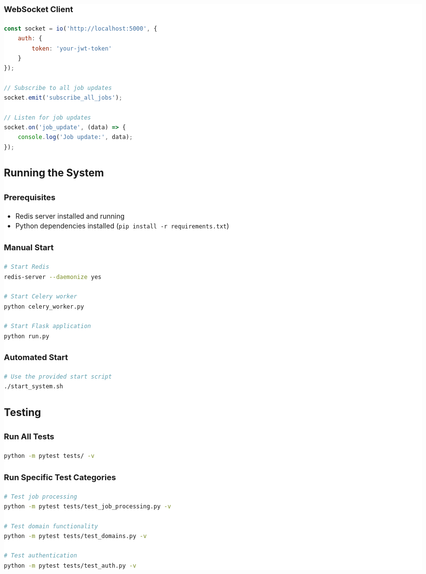 ### WebSocket Client

```javascript
const socket = io('http://localhost:5000', {
    auth: {
        token: 'your-jwt-token'
    }
});

// Subscribe to all job updates
socket.emit('subscribe_all_jobs');

// Listen for job updates
socket.on('job_update', (data) => {
    console.log('Job update:', data);
});
```

## Running the System

### Prerequisites
- Redis server installed and running
- Python dependencies installed (`pip install -r requirements.txt`)

### Manual Start
```bash
# Start Redis
redis-server --daemonize yes

# Start Celery worker
python celery_worker.py

# Start Flask application
python run.py
```

### Automated Start
```bash
# Use the provided start script
./start_system.sh
```

## Testing

### Run All Tests
```bash
python -m pytest tests/ -v
```

### Run Specific Test Categories
```bash
# Test job processing
python -m pytest tests/test_job_processing.py -v

# Test domain functionality
python -m pytest tests/test_domains.py -v

# Test authentication
python -m pytest tests/test_auth.py -v
```
